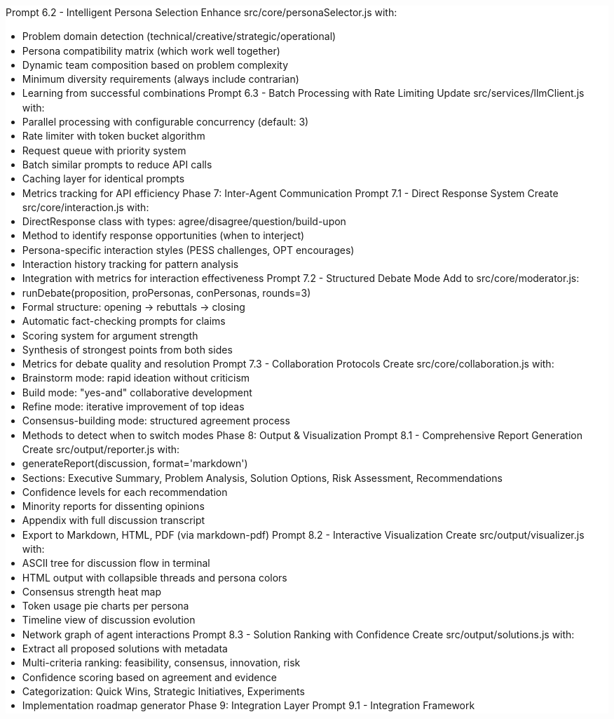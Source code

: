 Prompt 6.2 - Intelligent Persona Selection
Enhance src/core/personaSelector.js with:
- Problem domain detection (technical/creative/strategic/operational)
- Persona compatibility matrix (which work well together)
- Dynamic team composition based on problem complexity
- Minimum diversity requirements (always include contrarian)
- Learning from successful combinations
Prompt 6.3 - Batch Processing with Rate Limiting
Update src/services/llmClient.js with:
- Parallel processing with configurable concurrency (default: 3)
- Rate limiter with token bucket algorithm
- Request queue with priority system
- Batch similar prompts to reduce API calls
- Caching layer for identical prompts
- Metrics tracking for API efficiency
Phase 7: Inter-Agent Communication
Prompt 7.1 - Direct Response System
Create src/core/interaction.js with:
- DirectResponse class with types: agree/disagree/question/build-upon
- Method to identify response opportunities (when to interject)
- Persona-specific interaction styles (PESS challenges, OPT encourages)
- Interaction history tracking for pattern analysis
- Integration with metrics for interaction effectiveness
Prompt 7.2 - Structured Debate Mode
Add to src/core/moderator.js:
- runDebate(proposition, proPersonas, conPersonas, rounds=3)
- Formal structure: opening → rebuttals → closing
- Automatic fact-checking prompts for claims
- Scoring system for argument strength
- Synthesis of strongest points from both sides
- Metrics for debate quality and resolution
Prompt 7.3 - Collaboration Protocols
Create src/core/collaboration.js with:
- Brainstorm mode: rapid ideation without criticism
- Build mode: "yes-and" collaborative development
- Refine mode: iterative improvement of top ideas
- Consensus-building mode: structured agreement process
- Methods to detect when to switch modes
Phase 8: Output & Visualization
Prompt 8.1 - Comprehensive Report Generation
Create src/output/reporter.js with:
- generateReport(discussion, format='markdown') 
- Sections: Executive Summary, Problem Analysis, Solution Options, Risk Assessment, Recommendations
- Confidence levels for each recommendation
- Minority reports for dissenting opinions
- Appendix with full discussion transcript
- Export to Markdown, HTML, PDF (via markdown-pdf)
Prompt 8.2 - Interactive Visualization
Create src/output/visualizer.js with:
- ASCII tree for discussion flow in terminal
- HTML output with collapsible threads and persona colors
- Consensus strength heat map
- Token usage pie charts per persona
- Timeline view of discussion evolution
- Network graph of agent interactions
Prompt 8.3 - Solution Ranking with Confidence
Create src/output/solutions.js with:
- Extract all proposed solutions with metadata
- Multi-criteria ranking: feasibility, consensus, innovation, risk
- Confidence scoring based on agreement and evidence
- Categorization: Quick Wins, Strategic Initiatives, Experiments
- Implementation roadmap generator
Phase 9: Integration Layer
Prompt 9.1 - Integration Framework